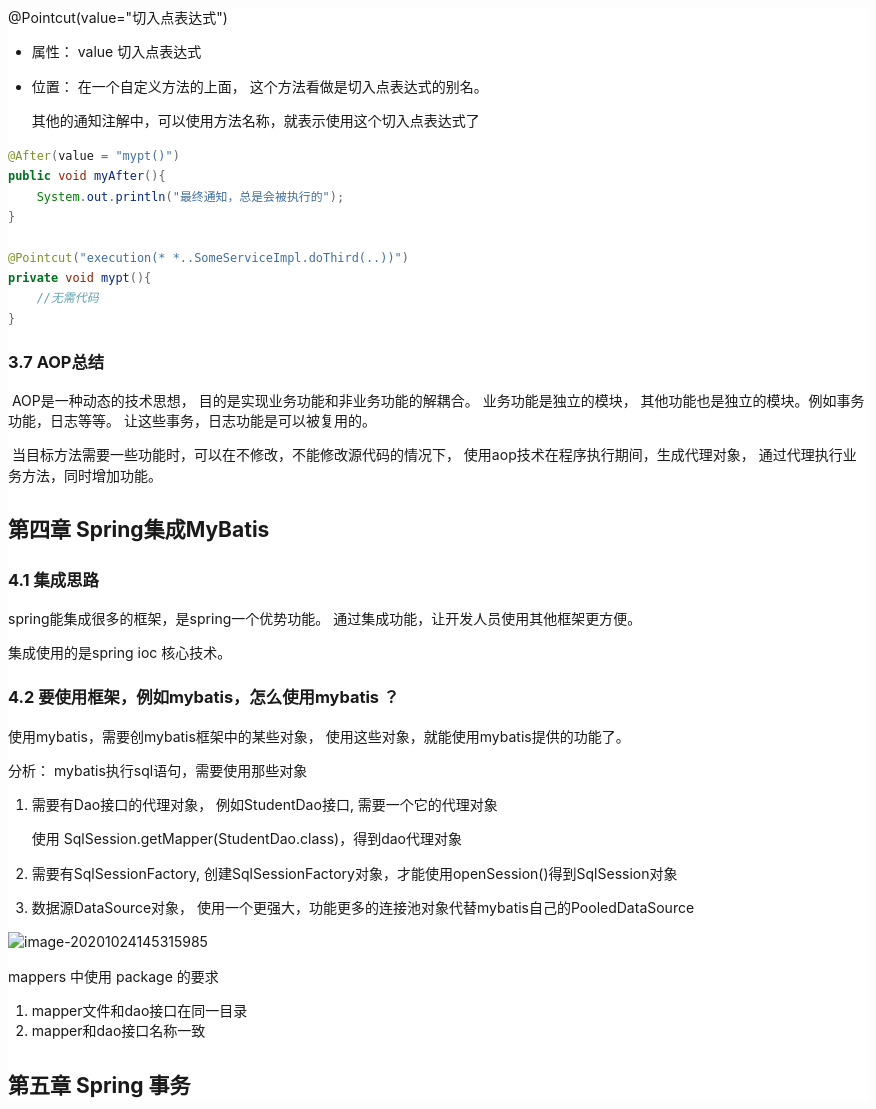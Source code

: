 @Pointcut(value="切入点表达式")

 * 属性： value 切入点表达式

 * 位置： 在一个自定义方法的上面， 这个方法看做是切入点表达式的别名。

   其他的通知注解中，可以使用方法名称，就表示使用这个切入点表达式了

```java
@After(value = "mypt()")
public void myAfter(){
    System.out.println("最终通知，总是会被执行的");
}

@Pointcut("execution(* *..SomeServiceImpl.doThird(..))")
private void mypt(){
    //无需代码
}
```

### 3.7 AOP总结

​		AOP是一种动态的技术思想， 目的是实现业务功能和非业务功能的解耦合。 业务功能是独立的模块， 其他功能也是独立的模块。例如事务功能，日志等等。 让这些事务，日志功能是可以被复用的。  

​		当目标方法需要一些功能时，可以在不修改，不能修改源代码的情况下， 使用aop技术在程序执行期间，生成代理对象， 通过代理执行业务方法，同时增加功能。

## 第四章 Spring集成MyBatis

### 4.1 集成思路

spring能集成很多的框架，是spring一个优势功能。 通过集成功能，让开发人员使用其他框架更方便。

集成使用的是spring ioc 核心技术。

### 4.2 要使用框架，例如mybatis，怎么使用mybatis ？

使用mybatis，需要创mybatis框架中的某些对象， 使用这些对象，就能使用mybatis提供的功能了。

分析： mybatis执行sql语句，需要使用那些对象

1. 需要有Dao接口的代理对象， 例如StudentDao接口, 需要一个它的代理对象

   使用 SqlSession.getMapper(StudentDao.class)，得到dao代理对象


2. 需要有SqlSessionFactory,  创建SqlSessionFactory对象，才能使用openSession()得到SqlSession对象

3. 数据源DataSource对象， 使用一个更强大，功能更多的连接池对象代替mybatis自己的PooledDataSource



![image-20201024145315985](images/image-20201024145315985.png)	

mappers 中使用 package 的要求

1. mapper文件和dao接口在同一目录
2. mapper和dao接口名称一致

## 第五章 Spring 事务
